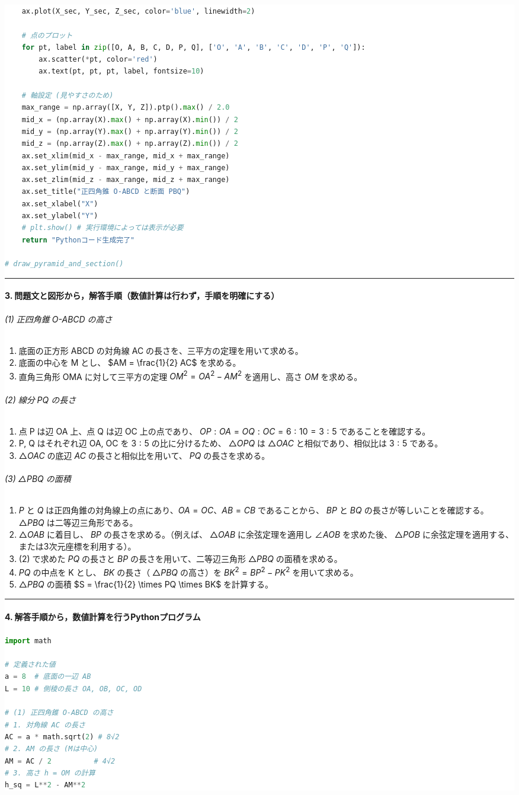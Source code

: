 ```python
    ax.plot(X_sec, Y_sec, Z_sec, color='blue', linewidth=2)

    # 点のプロット
    for pt, label in zip([O, A, B, C, D, P, Q], ['O', 'A', 'B', 'C', 'D', 'P', 'Q']):
        ax.scatter(*pt, color='red')
        ax.text(pt, pt, pt, label, fontsize=10)

    # 軸設定 (見やすさのため)
    max_range = np.array([X, Y, Z]).ptp().max() / 2.0
    mid_x = (np.array(X).max() + np.array(X).min()) / 2
    mid_y = (np.array(Y).max() + np.array(Y).min()) / 2
    mid_z = (np.array(Z).max() + np.array(Z).min()) / 2
    ax.set_xlim(mid_x - max_range, mid_x + max_range)
    ax.set_ylim(mid_y - max_range, mid_y + max_range)
    ax.set_zlim(mid_z - max_range, mid_z + max_range)
    ax.set_title("正四角錐 O-ABCD と断面 PBQ")
    ax.set_xlabel("X")
    ax.set_ylabel("Y")
    # plt.show() # 実行環境によっては表示が必要
    return "Pythonコード生成完了"

# draw_pyramid_and_section()
```

---

#### 3. 問題文と図形から，解答手順（数値計算は行わず，手順を明確にする）

###### (1) 正四角錐 O-ABCD の高さ
1.  底面の正方形 ABCD の対角線 AC の長さを、三平方の定理を用いて求める。
2.  底面の中心を M とし、 $AM = \frac{1}{2} AC$ を求める。
3.  直角三角形 OMA に対して三平方の定理 $OM^2 = OA^2 - AM^2$ を適用し、高さ $OM$ を求める。

###### (2) 線分 PQ の長さ
1.  点 P は辺 OA 上、点 Q は辺 OC 上の点であり、 $OP:OA = OQ:OC = 6:10 = 3:5$ であることを確認する。
2.  P, Q はそれぞれ辺 OA, OC を $3:5$ の比に分けるため、 $\triangle OPQ$ は $\triangle OAC$ と相似であり、相似比は $3:5$ である。
3.  $\triangle OAC$ の底辺 $AC$ の長さと相似比を用いて、 $PQ$ の長さを求める。

###### (3) $\triangle PBQ$ の面積
1.  $P$ と $Q$ は正四角錐の対角線上の点にあり、$OA=OC$、$AB=CB$ であることから、 $BP$ と $BQ$ の長さが等しいことを確認する。 $\triangle PBQ$ は二等辺三角形である。
2.  $\triangle OAB$ に着目し、 $BP$ の長さを求める。（例えば、 $\triangle OAB$ に余弦定理を適用し $\angle AOB$ を求めた後、 $\triangle POB$ に余弦定理を適用する、または3次元座標を利用する）。
3.  (2) で求めた $PQ$ の長さと $BP$ の長さを用いて、二等辺三角形 $\triangle PBQ$ の面積を求める。
4.  $PQ$ の中点を K とし、 $BK$ の長さ（ $\triangle PBQ$ の高さ）を $BK^2 = BP^2 - PK^2$ を用いて求める。
5.  $\triangle PBQ$ の面積 $S = \frac{1}{2} \times PQ \times BK$ を計算する。

---

#### 4. 解答手順から，数値計算を行うPythonプログラム

```python
import math

# 定義された値
a = 8  # 底面の一辺 AB
L = 10 # 側稜の長さ OA, OB, OC, OD

# (1) 正四角錐 O-ABCD の高さ
# 1. 対角線 AC の長さ
AC = a * math.sqrt(2) # 8√2
# 2. AM の長さ (Mは中心)
AM = AC / 2          # 4√2
# 3. 高さ h = OM の計算
h_sq = L**2 - AM**2
```